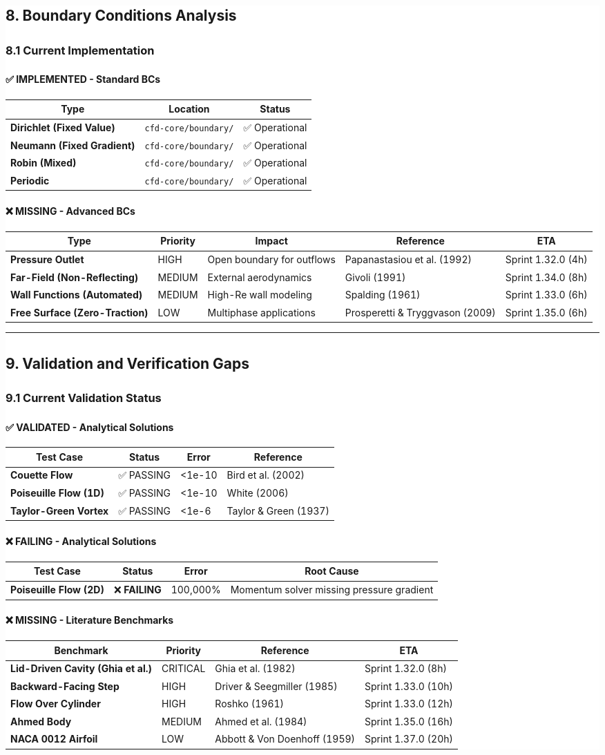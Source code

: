 ## 8. Boundary Conditions Analysis

### 8.1 Current Implementation

#### ✅ **IMPLEMENTED - Standard BCs**
| Type | Location | Status |
|------|----------|--------|
| **Dirichlet (Fixed Value)** | `cfd-core/boundary/` | ✅ Operational |
| **Neumann (Fixed Gradient)** | `cfd-core/boundary/` | ✅ Operational |
| **Robin (Mixed)** | `cfd-core/boundary/` | ✅ Operational |
| **Periodic** | `cfd-core/boundary/` | ✅ Operational |

#### ❌ **MISSING - Advanced BCs**
| Type | Priority | Impact | Reference | ETA |
|------|----------|--------|-----------|-----|
| **Pressure Outlet** | HIGH | Open boundary for outflows | Papanastasiou et al. (1992) | Sprint 1.32.0 (4h) |
| **Far-Field (Non-Reflecting)** | MEDIUM | External aerodynamics | Givoli (1991) | Sprint 1.34.0 (8h) |
| **Wall Functions (Automated)** | MEDIUM | High-Re wall modeling | Spalding (1961) | Sprint 1.33.0 (6h) |
| **Free Surface (Zero-Traction)** | LOW | Multiphase applications | Prosperetti & Tryggvason (2009) | Sprint 1.35.0 (6h) |

---

## 9. Validation and Verification Gaps

### 9.1 Current Validation Status

#### ✅ **VALIDATED - Analytical Solutions**
| Test Case | Status | Error | Reference |
|-----------|--------|-------|-----------|
| **Couette Flow** | ✅ PASSING | <1e-10 | Bird et al. (2002) |
| **Poiseuille Flow (1D)** | ✅ PASSING | <1e-10 | White (2006) |
| **Taylor-Green Vortex** | ✅ PASSING | <1e-6 | Taylor & Green (1937) |

#### ❌ **FAILING - Analytical Solutions**
| Test Case | Status | Error | Root Cause |
|-----------|--------|-------|------------|
| **Poiseuille Flow (2D)** | ❌ **FAILING** | 100,000% | Momentum solver missing pressure gradient |

#### ❌ **MISSING - Literature Benchmarks**
| Benchmark | Priority | Reference | ETA |
|-----------|----------|-----------|-----|
| **Lid-Driven Cavity (Ghia et al.)** | CRITICAL | Ghia et al. (1982) | Sprint 1.32.0 (8h) |
| **Backward-Facing Step** | HIGH | Driver & Seegmiller (1985) | Sprint 1.33.0 (10h) |
| **Flow Over Cylinder** | HIGH | Roshko (1961) | Sprint 1.33.0 (12h) |
| **Ahmed Body** | MEDIUM | Ahmed et al. (1984) | Sprint 1.35.0 (16h) |
| **NACA 0012 Airfoil** | LOW | Abbott & Von Doenhoff (1959) | Sprint 1.37.0 (20h) |
